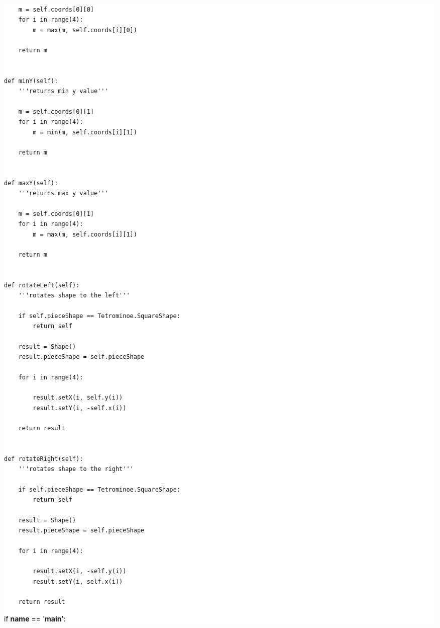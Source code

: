         m = self.coords[0][0]
        for i in range(4):
            m = max(m, self.coords[i][0])

        return m

        
    def minY(self):
        '''returns min y value'''
        
        m = self.coords[0][1]
        for i in range(4):
            m = min(m, self.coords[i][1])

        return m

        
    def maxY(self):
        '''returns max y value'''
        
        m = self.coords[0][1]
        for i in range(4):
            m = max(m, self.coords[i][1])

        return m

        
    def rotateLeft(self):
        '''rotates shape to the left'''
        
        if self.pieceShape == Tetrominoe.SquareShape:
            return self

        result = Shape()
        result.pieceShape = self.pieceShape
        
        for i in range(4):
            
            result.setX(i, self.y(i))
            result.setY(i, -self.x(i))

        return result

        
    def rotateRight(self):
        '''rotates shape to the right'''
        
        if self.pieceShape == Tetrominoe.SquareShape:
            return self

        result = Shape()
        result.pieceShape = self.pieceShape
        
        for i in range(4):
            
            result.setX(i, -self.y(i))
            result.setY(i, self.x(i))

        return result


if __name__ == '__main__':
    